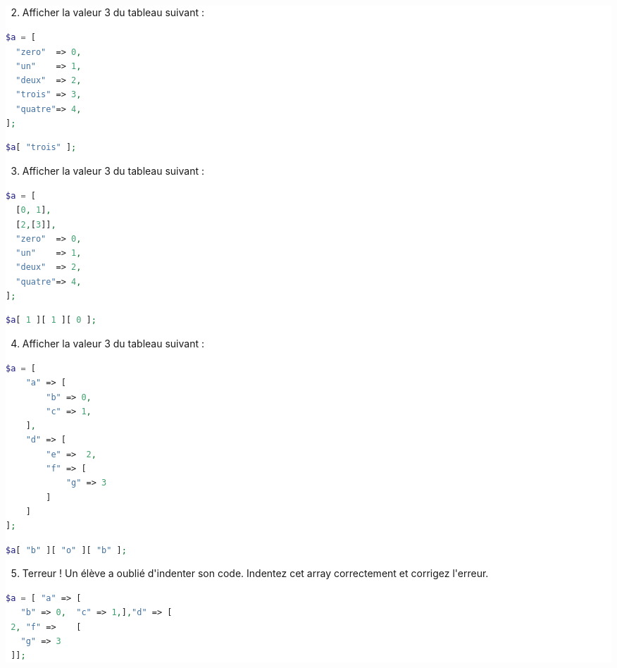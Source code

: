 2. Afficher la valeur 3 du tableau suivant :

```php
$a = [
  "zero"  => 0,
  "un"    => 1,
  "deux"  => 2,
  "trois" => 3,
  "quatre"=> 4,
];
```

```php
$a[ "trois" ];
```

3. Afficher la valeur 3 du tableau suivant :

```php
$a = [
  [0, 1],
  [2,[3]],
  "zero"  => 0,
  "un"    => 1,
  "deux"  => 2,
  "quatre"=> 4,
];
```

```php
$a[ 1 ][ 1 ][ 0 ];
```

4. Afficher la valeur 3 du tableau suivant :

```php
$a = [
    "a" => [
        "b" => 0,
        "c" => 1,
    ],
    "d" => [
        "e" =>  2,
        "f" => [
            "g" => 3
        ]
    ]
];
```

```php
$a[ "b" ][ "o" ][ "b" ];
```

5. Terreur ! Un élève a oublié d'indenter son code. Indentez cet array correctement et corrigez l'erreur.

```php
$a = [ "a" => [
   "b" => 0,  "c" => 1,],"d" => [
 2, "f" =>    [
   "g" => 3
 ]];
```
